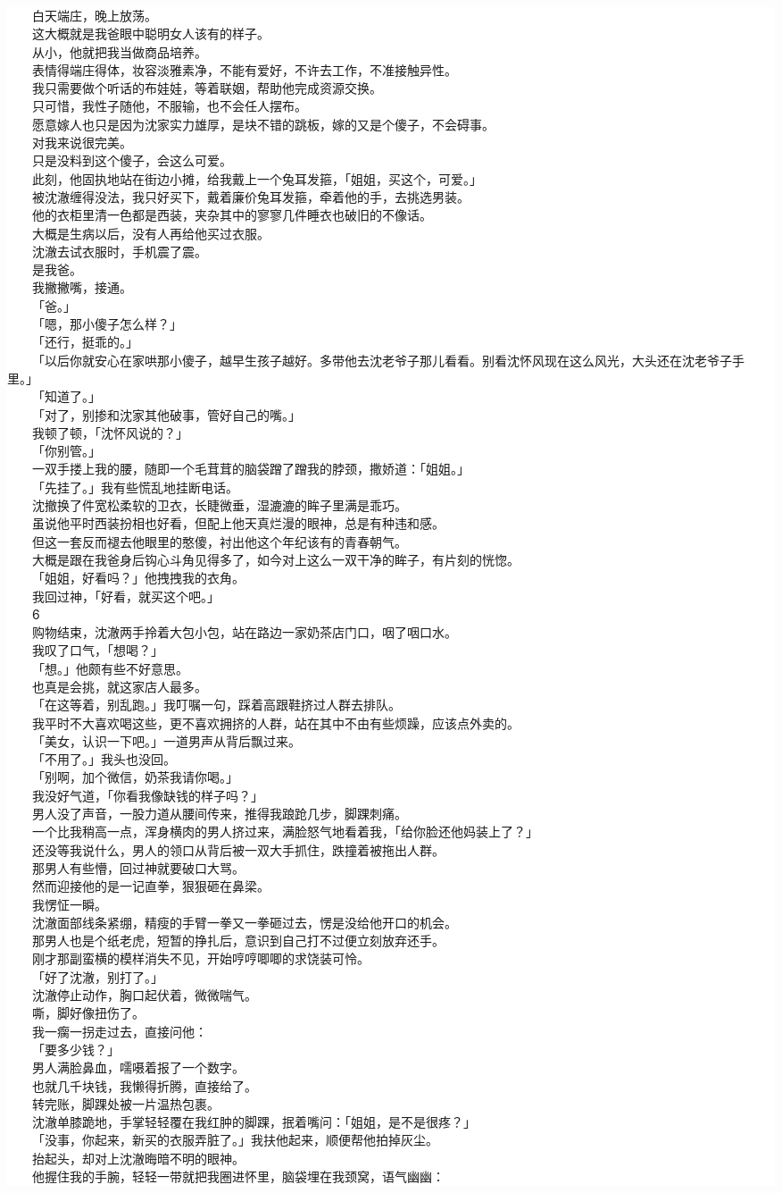 &emsp;&emsp;白天端庄，晚上放荡。  
&emsp;&emsp;这大概就是我爸眼中聪明女人该有的样子。  
&emsp;&emsp;从小，他就把我当做商品培养。  
&emsp;&emsp;表情得端庄得体，妆容淡雅素净，不能有爱好，不许去工作，不准接触异性。  
&emsp;&emsp;我只需要做个听话的布娃娃，等着联姻，帮助他完成资源交换。  
&emsp;&emsp;只可惜，我性子随他，不服输，也不会任人摆布。  
&emsp;&emsp;愿意嫁人也只是因为沈家实力雄厚，是块不错的跳板，嫁的又是个傻子，不会碍事。  
&emsp;&emsp;对我来说很完美。  
&emsp;&emsp;只是没料到这个傻子，会这么可爱。  
&emsp;&emsp;此刻，他固执地站在街边小摊，给我戴上一个兔耳发箍，「姐姐，买这个，可爱。」  
&emsp;&emsp;被沈澈缠得没法，我只好买下，戴着廉价兔耳发箍，牵着他的手，去挑选男装。  
&emsp;&emsp;他的衣柜里清一色都是西装，夹杂其中的寥寥几件睡衣也破旧的不像话。  
&emsp;&emsp;大概是生病以后，没有人再给他买过衣服。  
&emsp;&emsp;沈澈去试衣服时，手机震了震。  
&emsp;&emsp;是我爸。  
&emsp;&emsp;我撇撇嘴，接通。  
&emsp;&emsp;「爸。」  
&emsp;&emsp;「嗯，那小傻子怎么样？」  
&emsp;&emsp;「还行，挺乖的。」  
&emsp;&emsp;「以后你就安心在家哄那小傻子，越早生孩子越好。多带他去沈老爷子那儿看看。别看沈怀风现在这么风光，大头还在沈老爷子手里。」  
&emsp;&emsp;「知道了。」  
&emsp;&emsp;「对了，别掺和沈家其他破事，管好自己的嘴。」  
&emsp;&emsp;我顿了顿，「沈怀风说的？」  
&emsp;&emsp;「你别管。」  
&emsp;&emsp;一双手搂上我的腰，随即一个毛茸茸的脑袋蹭了蹭我的脖颈，撒娇道：「姐姐。」  
&emsp;&emsp;「先挂了。」我有些慌乱地挂断电话。  
&emsp;&emsp;沈撤换了件宽松柔软的卫衣，长睫微垂，湿漉漉的眸子里满是乖巧。  
&emsp;&emsp;虽说他平时西装扮相也好看，但配上他天真烂漫的眼神，总是有种违和感。  
&emsp;&emsp;但这一套反而褪去他眼里的憨傻，衬出他这个年纪该有的青春朝气。  
&emsp;&emsp;大概是跟在我爸身后钩心斗角见得多了，如今对上这么一双干净的眸子，有片刻的恍惚。  
&emsp;&emsp;「姐姐，好看吗？」他拽拽我的衣角。  
&emsp;&emsp;我回过神，「好看，就买这个吧。」  
&emsp;&emsp;6  
&emsp;&emsp;购物结束，沈澈两手拎着大包小包，站在路边一家奶茶店门口，咽了咽口水。  
&emsp;&emsp;我叹了口气，「想喝？」  
&emsp;&emsp;「想。」他颇有些不好意思。  
&emsp;&emsp;也真是会挑，就这家店人最多。  
&emsp;&emsp;「在这等着，别乱跑。」我叮嘱一句，踩着高跟鞋挤过人群去排队。  
&emsp;&emsp;我平时不大喜欢喝这些，更不喜欢拥挤的人群，站在其中不由有些烦躁，应该点外卖的。  
&emsp;&emsp;「美女，认识一下吧。」一道男声从背后飘过来。  
&emsp;&emsp;「不用了。」我头也没回。  
&emsp;&emsp;「别啊，加个微信，奶茶我请你喝。」  
&emsp;&emsp;我没好气道，「你看我像缺钱的样子吗？」  
&emsp;&emsp;男人没了声音，一股力道从腰间传来，推得我踉跄几步，脚踝刺痛。  
&emsp;&emsp;一个比我稍高一点，浑身横肉的男人挤过来，满脸怒气地看着我，「给你脸还他妈装上了？」  
&emsp;&emsp;还没等我说什么，男人的领口从背后被一双大手抓住，跌撞着被拖出人群。  
&emsp;&emsp;那男人有些懵，回过神就要破口大骂。  
&emsp;&emsp;然而迎接他的是一记直拳，狠狠砸在鼻梁。  
&emsp;&emsp;我愣怔一瞬。  
&emsp;&emsp;沈澈面部线条紧绷，精瘦的手臂一拳又一拳砸过去，愣是没给他开口的机会。  
&emsp;&emsp;那男人也是个纸老虎，短暂的挣扎后，意识到自己打不过便立刻放弃还手。  
&emsp;&emsp;刚才那副蛮横的模样消失不见，开始哼哼唧唧的求饶装可怜。  
&emsp;&emsp;「好了沈澈，别打了。」  
&emsp;&emsp;沈澈停止动作，胸口起伏着，微微喘气。  
&emsp;&emsp;嘶，脚好像扭伤了。  
&emsp;&emsp;我一瘸一拐走过去，直接问他：  
&emsp;&emsp;「要多少钱？」  
&emsp;&emsp;男人满脸鼻血，嚅嗫着报了一个数字。  
&emsp;&emsp;也就几千块钱，我懒得折腾，直接给了。  
&emsp;&emsp;转完账，脚踝处被一片温热包裹。  
&emsp;&emsp;沈澈单膝跪地，手掌轻轻覆在我红肿的脚踝，抿着嘴问：「姐姐，是不是很疼？」  
&emsp;&emsp;「没事，你起来，新买的衣服弄脏了。」我扶他起来，顺便帮他拍掉灰尘。  
&emsp;&emsp;抬起头，却对上沈澈晦暗不明的眼神。  
&emsp;&emsp;他握住我的手腕，轻轻一带就把我圈进怀里，脑袋埋在我颈窝，语气幽幽：  